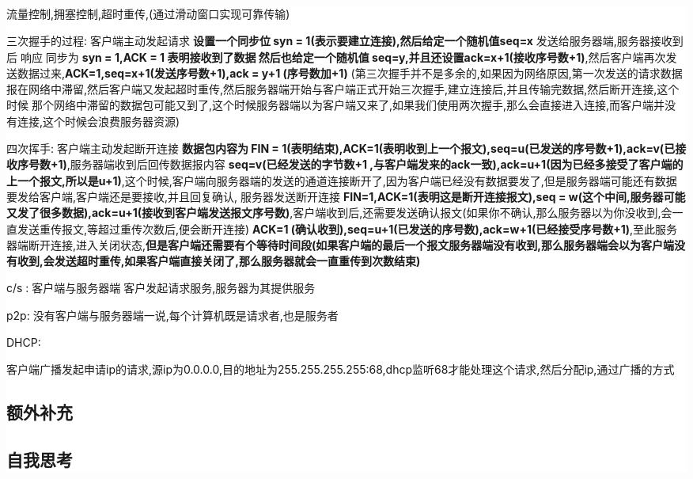   

流量控制,拥塞控制,超时重传,(通过滑动窗口实现可靠传输)



三次握手的过程:   客户端主动发起请求  **设置一个同步位 syn = 1(表示要建立连接),然后给定一个随机值seq=x** 发送给服务器端,服务器接收到后 响应 同步为 **syn = 1,ACK = 1 表明接收到了数据 然后也给定一个随机值 seq=y,并且还设置ack=x+1(接收序号数+1)**,然后客户端再次发送数据过来,**ACK=1,seq=x+1(发送序号数+1),ack = y+1 (序号数加+1)**  (第三次握手并不是多余的,如果因为网络原因,第一次发送的请求数据报在网络中滞留,然后客户端又发起超时重传,然后服务器端开始与客户端正式开始三次握手,建立连接后,并且传输完数据,然后断开连接,这个时候 那个网络中滞留的数据包可能又到了,这个时候服务器端以为客户端又来了,如果我们使用两次握手,那么会直接进入连接,而客户端并没有连接,这个时候会浪费服务器资源)

四次挥手: 客户端主动发起断开连接 **数据包内容为 FIN = 1(表明结束),ACK=1(表明收到上一个报文),seq=u(已发送的序号数+1),ack=v(已接收序号数+1)**,服务器端收到后回传数据报内容  **seq=v(已经发送的字节数+1 ,与客户端发来的ack一致),ack=u+1(因为已经多接受了客户端的上一个报文,所以是u+1)**,这个时候,客户端向服务器端的发送的通道连接断开了,因为客户端已经没有数据要发了,但是服务器端可能还有数据要发给客户端,客户端还是要接收,并且回复确认, 服务器发送断开连接  **FIN=1,ACK=1(表明这是断开连接报文),seq = w(这个中间,服务器可能又发了很多数据),ack=u+1(接收到客户端发送报文序号数)**,客户端收到后,还需要发送确认报文(如果你不确认,那么服务器以为你没收到,会一直发送重传报文,等超过重传次数后,便会断开连接)  **ACK=1 (确认收到),seq=u+1(已发送的序号数),ack=w+1(已经接受序号数+1)**,至此服务器端断开连接,进入关闭状态,**但是客户端还需要有个等待时间段(如果客户端的最后一个报文服务器端没有收到,那么服务器端会以为客户端没有收到,会发送超时重传,如果客户端直接关闭了,那么服务器就会一直重传到次数结束)**





c/s : 客户端与服务器端   客户发起请求服务,服务器为其提供服务

p2p: 没有客户端与服务器端一说,每个计算机既是请求者,也是服务者

DHCP:

客户端广播发起申请ip的请求,源ip为0.0.0.0,目的地址为255.255.255.255:68,dhcp监听68才能处理这个请求,然后分配ip,通过广播的方式

## 额外补充



## 自我思考
